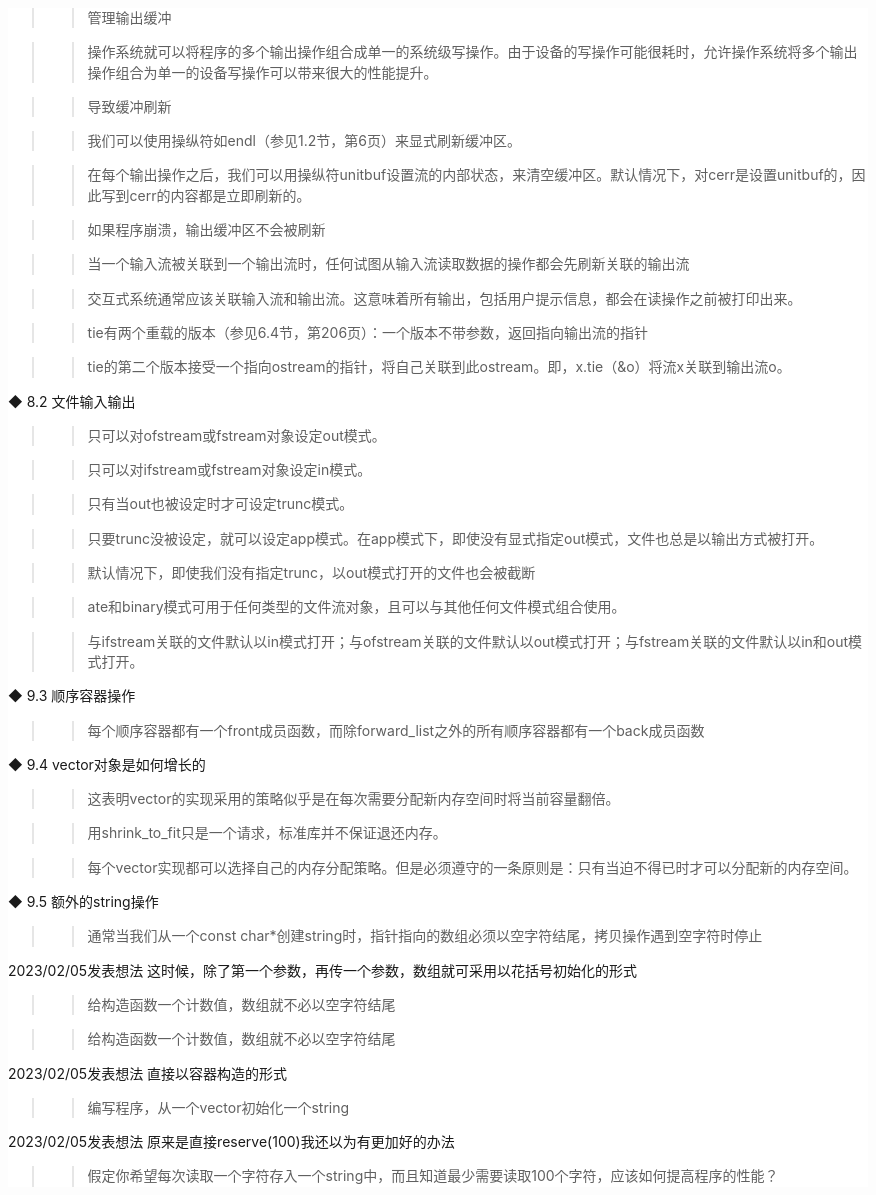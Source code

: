 >> 管理输出缓冲

>> 操作系统就可以将程序的多个输出操作组合成单一的系统级写操作。由于设备的写操作可能很耗时，允许操作系统将多个输出操作组合为单一的设备写操作可以带来很大的性能提升。

>> 导致缓冲刷新

>> 我们可以使用操纵符如endl（参见1.2节，第6页）来显式刷新缓冲区。

>> 在每个输出操作之后，我们可以用操纵符unitbuf设置流的内部状态，来清空缓冲区。默认情况下，对cerr是设置unitbuf的，因此写到cerr的内容都是立即刷新的。

>> 如果程序崩溃，输出缓冲区不会被刷新


>> 当一个输入流被关联到一个输出流时，任何试图从输入流读取数据的操作都会先刷新关联的输出流

>> 交互式系统通常应该关联输入流和输出流。这意味着所有输出，包括用户提示信息，都会在读操作之前被打印出来。

>> tie有两个重载的版本（参见6.4节，第206页）：一个版本不带参数，返回指向输出流的指针

>> tie的第二个版本接受一个指向ostream的指针，将自己关联到此ostream。即，x.tie（&o）将流x关联到输出流o。

◆ 8.2 文件输入输出

>>  只可以对ofstream或fstream对象设定out模式。

>> 只可以对ifstream或fstream对象设定in模式。

>> 只有当out也被设定时才可设定trunc模式。

>> 只要trunc没被设定，就可以设定app模式。在app模式下，即使没有显式指定out模式，文件也总是以输出方式被打开。

>> 默认情况下，即使我们没有指定trunc，以out模式打开的文件也会被截断

>> ate和binary模式可用于任何类型的文件流对象，且可以与其他任何文件模式组合使用。

>> 与ifstream关联的文件默认以in模式打开；与ofstream关联的文件默认以out模式打开；与fstream关联的文件默认以in和out模式打开。


◆ 9.3 顺序容器操作

>> 每个顺序容器都有一个front成员函数，而除forward_list之外的所有顺序容器都有一个back成员函数

◆ 9.4 vector对象是如何增长的

>> 这表明vector的实现采用的策略似乎是在每次需要分配新内存空间时将当前容量翻倍。

>> 用shrink_to_fit只是一个请求，标准库并不保证退还内存。

>> 每个vector实现都可以选择自己的内存分配策略。但是必须遵守的一条原则是：只有当迫不得已时才可以分配新的内存空间。

◆ 9.5 额外的string操作

>> 通常当我们从一个const char*创建string时，指针指向的数组必须以空字符结尾，拷贝操作遇到空字符时停止

2023/02/05发表想法
这时候，除了第一个参数，再传一个参数，数组就可采用以花括号初始化的形式
>> 给构造函数一个计数值，数组就不必以空字符结尾

>> 给构造函数一个计数值，数组就不必以空字符结尾

2023/02/05发表想法
直接以容器构造的形式
>> 编写程序，从一个vector<char>初始化一个string

2023/02/05发表想法
原来是直接reserve(100)我还以为有更加好的办法
>> 假定你希望每次读取一个字符存入一个string中，而且知道最少需要读取100个字符，应该如何提高程序的性能？
